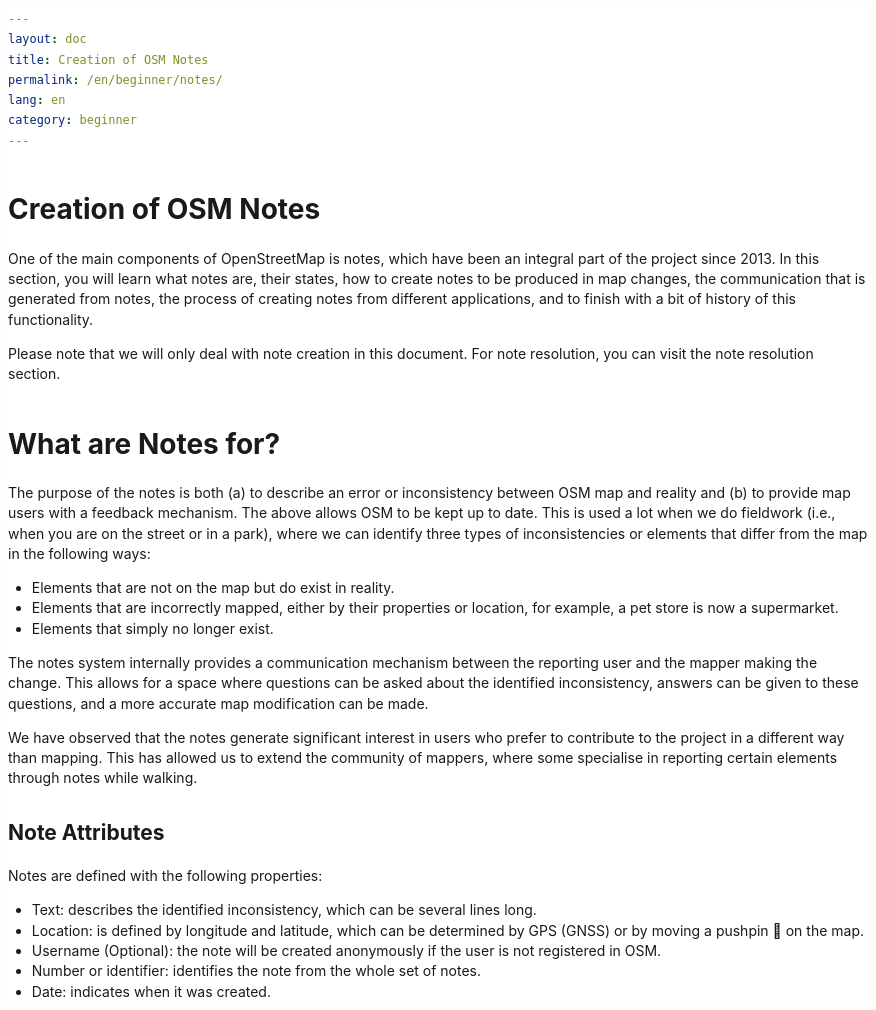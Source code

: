 ```yaml
---
layout: doc
title: Creation of OSM Notes
permalink: /en/beginner/notes/
lang: en
category: beginner
---
```


Creation of OSM Notes
=====================

One of the main components of OpenStreetMap is notes, which have been an integral part of the project since 2013. In this section, you will learn what notes are, their states, how to create notes to be produced in map changes, the communication that is generated from notes, the process of creating notes from different applications, and to finish with a bit of history of this functionality. 

Please note that we will only deal with note creation in this document. For note resolution, you can visit the note resolution section.


# What are Notes for?

The purpose of the notes is both (a) to describe an error or inconsistency between OSM map and reality and (b) to provide map users with a feedback mechanism. The above allows OSM to be kept up to date. This is used a lot when we do fieldwork (i.e., when you are on the street or in a park), where we can identify three types of inconsistencies or elements that differ from the map in the following ways:
 
* Elements that are not on the map but do exist in reality.
* Elements that are incorrectly mapped, either by their properties or location, for example, a pet store is now a supermarket.
* Elements that simply no longer exist.

The notes system internally provides a communication mechanism between the reporting user and the mapper making the change. This allows for a space where questions can be asked about the identified inconsistency, answers can be given to these questions, and a more accurate map modification can be made.

We have observed that the notes generate significant interest in users who prefer to contribute to the project in a different way than mapping. This has allowed us to extend the community of mappers, where some specialise in reporting certain elements through notes while walking.


## Note Attributes

Notes are defined with the following properties:

* Text: describes the identified inconsistency, which can be several lines long.
* Location: is defined by longitude and latitude, which can be determined by GPS (GNSS) or by moving a pushpin 📌 on the map.
* Username (Optional): the note will be created anonymously if the user is not registered in OSM.
* Number or identifier: identifies the note from the whole set of notes.
* Date: indicates when it was created.
